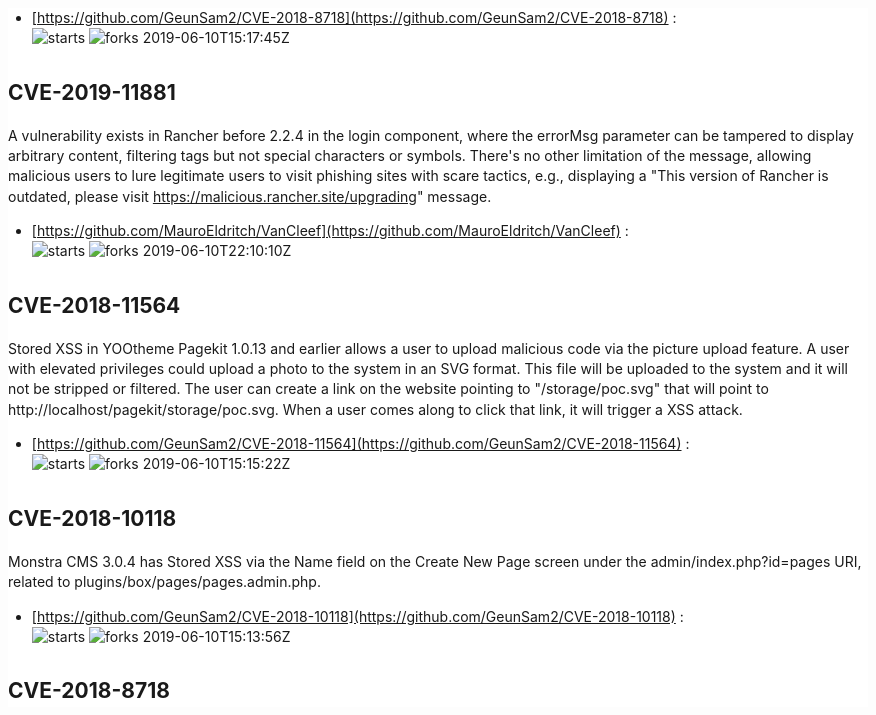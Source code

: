 - [https://github.com/GeunSam2/CVE-2018-8718](https://github.com/GeunSam2/CVE-2018-8718) :  
![starts](https://img.shields.io/github/stars/GeunSam2/CVE-2018-8718.svg) 
![forks](https://img.shields.io/github/forks/GeunSam2/CVE-2018-8718.svg) 
2019-06-10T15:17:45Z

## CVE-2019-11881
 A vulnerability exists in Rancher before 2.2.4 in the login component, where the errorMsg parameter can be tampered to display arbitrary content, filtering tags but not special characters or symbols. There's no other limitation of the message, allowing malicious users to lure legitimate users to visit phishing sites with scare tactics, e.g., displaying a "This version of Rancher is outdated, please visit https://malicious.rancher.site/upgrading" message.

- [https://github.com/MauroEldritch/VanCleef](https://github.com/MauroEldritch/VanCleef) :  
![starts](https://img.shields.io/github/stars/MauroEldritch/VanCleef.svg) 
![forks](https://img.shields.io/github/forks/MauroEldritch/VanCleef.svg) 
2019-06-10T22:10:10Z

## CVE-2018-11564
 Stored XSS in YOOtheme Pagekit 1.0.13 and earlier allows a user to upload malicious code via the picture upload feature. A user with elevated privileges could upload a photo to the system in an SVG format. This file will be uploaded to the system and it will not be stripped or filtered. The user can create a link on the website pointing to "/storage/poc.svg" that will point to http://localhost/pagekit/storage/poc.svg. When a user comes along to click that link, it will trigger a XSS attack.

- [https://github.com/GeunSam2/CVE-2018-11564](https://github.com/GeunSam2/CVE-2018-11564) :  
![starts](https://img.shields.io/github/stars/GeunSam2/CVE-2018-11564.svg) 
![forks](https://img.shields.io/github/forks/GeunSam2/CVE-2018-11564.svg) 
2019-06-10T15:15:22Z

## CVE-2018-10118
 Monstra CMS 3.0.4 has Stored XSS via the Name field on the Create New Page screen under the admin/index.php?id=pages URI, related to plugins/box/pages/pages.admin.php.

- [https://github.com/GeunSam2/CVE-2018-10118](https://github.com/GeunSam2/CVE-2018-10118) :  
![starts](https://img.shields.io/github/stars/GeunSam2/CVE-2018-10118.svg) 
![forks](https://img.shields.io/github/forks/GeunSam2/CVE-2018-10118.svg) 
2019-06-10T15:13:56Z

## CVE-2018-8718
